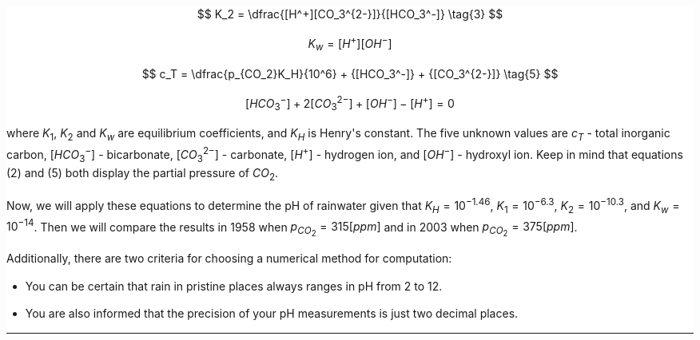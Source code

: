   

$$
K_2 = \dfrac{[H^+][CO_3^{2-}]}{[HCO_3^-]}
\tag{3}
$$

  

  

$$
K_w = {[H^+]}{[OH^-]}
\tag{4}
$$

  

  

$$
c_T = \dfrac{p_{CO_2}K_H}{10^6} + {[HCO_3^-]} + {[CO_3^{2-}]}
\tag{5}
$$

  

  

$$
{[HCO_3^-]} + 2{[CO_3^{2-}]} + {[OH^-]} - {[H^+]} = 0
\tag{6}
$$

  

  

where $K_1$, $K_2$ and $K_w$ are equilibrium coefficients, and $K_H$ is Henry's constant. The five unknown values are $c_T$ - total inorganic carbon, $[HCO_3^-]$ - bicarbonate, $[CO_3^{2-}]$ - carbonate, $[H^+]$ - hydrogen ion, and $[OH^-]$ - hydroxyl ion. Keep in mind that equations (2) and (5) both display the partial pressure of $CO_2$.

  

  

Now, we will apply these equations to determine the pH of rainwater given that $K_H=10^{-1.46}$, $K_1=10^{-6.3}$, $K_2=10^{-10.3}$, and $K_w=10^{-14}$. Then we will compare the results in 1958 when $p_{CO_2}=315[ppm]$ and in 2003 when $p_{CO_2}=375 [ppm]$.

  

  

Additionally, there are two criteria for choosing a numerical method for computation:

  

- You can be certain that rain in pristine places always ranges in pH from 2 to 12.

  

- You are also informed that the precision of your pH measurements is just two decimal places.

  

  

---
